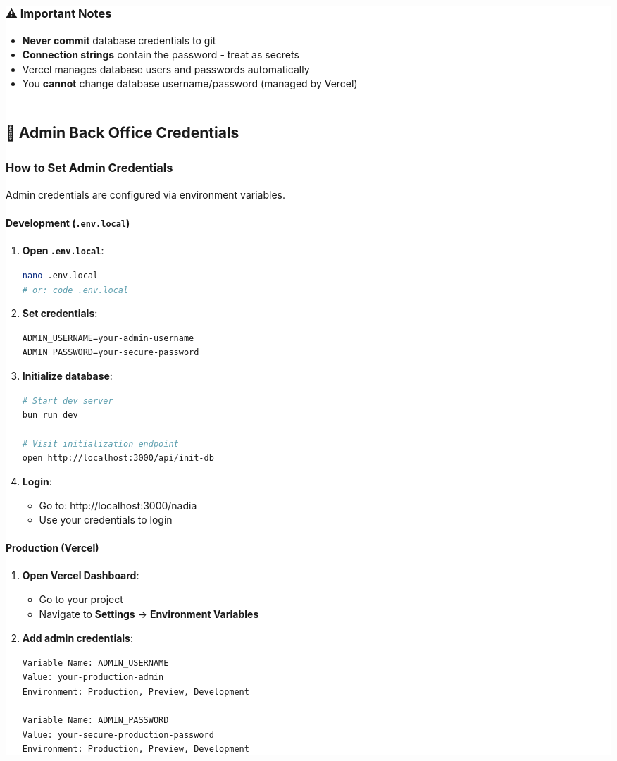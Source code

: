 ### ⚠️ Important Notes

- **Never commit** database credentials to git
- **Connection strings** contain the password - treat as secrets
- Vercel manages database users and passwords automatically
- You **cannot** change database username/password (managed by Vercel)

---

## 👤 Admin Back Office Credentials

### How to Set Admin Credentials

Admin credentials are configured via environment variables.

#### Development (`.env.local`)

1. **Open `.env.local`**:
   ```bash
   nano .env.local
   # or: code .env.local
   ```

2. **Set credentials**:
   ```env
   ADMIN_USERNAME=your-admin-username
   ADMIN_PASSWORD=your-secure-password
   ```

3. **Initialize database**:
   ```bash
   # Start dev server
   bun run dev

   # Visit initialization endpoint
   open http://localhost:3000/api/init-db
   ```

4. **Login**:
   - Go to: http://localhost:3000/nadia
   - Use your credentials to login

#### Production (Vercel)

1. **Open Vercel Dashboard**:
   - Go to your project
   - Navigate to **Settings** → **Environment Variables**

2. **Add admin credentials**:
   ```
   Variable Name: ADMIN_USERNAME
   Value: your-production-admin
   Environment: Production, Preview, Development

   Variable Name: ADMIN_PASSWORD
   Value: your-secure-production-password
   Environment: Production, Preview, Development
   ```
